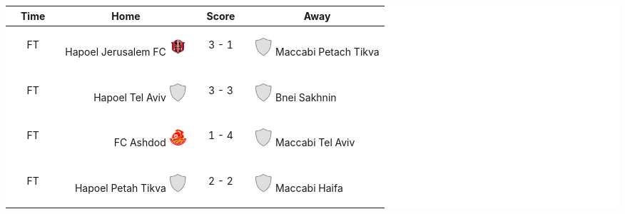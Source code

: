 <div align="center">

&emsp;Time&emsp; | &emsp;&emsp;&emsp;&emsp;Home&emsp;&emsp;&emsp;&emsp; | &emsp;Score&emsp; | &emsp;&emsp;&emsp;&emsp;Away&emsp;&emsp;&emsp;&emsp; |
| ------------ | ------------ | ------------ | ------------ |
| <p align="center">FT</p> | <p align="right">Hapoel Jerusalem FC <img src="/static/logos/Hapoel Jerusalem FC.png" height="25px"></p> | <p align="center">3 - 1</p> | <p align="left"><img src="/static/logos/Maccabi Petach Tikva.png" height="25px"> Maccabi Petach Tikva</p> |
| <p align="center">FT</p> | <p align="right">Hapoel Tel Aviv <img src="/static/logos/Hapoel Tel Aviv.png" height="25px"></p> | <p align="center">3 - 3</p> | <p align="left"><img src="/static/logos/Bnei Sakhnin.png" height="25px"> Bnei Sakhnin</p> |
| <p align="center">FT</p> | <p align="right">FC Ashdod <img src="/static/logos/FC Ashdod.png" height="25px"></p> | <p align="center">1 - 4</p> | <p align="left"><img src="/static/logos/Maccabi Tel Aviv.png" height="25px"> Maccabi Tel Aviv</p> |
| <p align="center">FT</p> | <p align="right">Hapoel Petah Tikva <img src="/static/logos/Hapoel Petah Tikva.png" height="25px"></p> | <p align="center">2 - 2</p> | <p align="left"><img src="/static/logos/Maccabi Haifa.png" height="25px"> Maccabi Haifa</p> |
</div>
